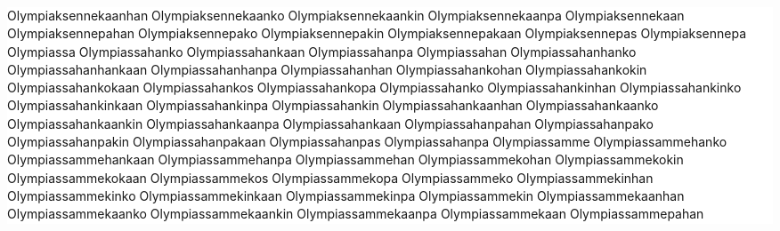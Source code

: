 Olympiaksennekaanhan
Olympiaksennekaanko
Olympiaksennekaankin
Olympiaksennekaanpa
Olympiaksennekaan
Olympiaksennepahan
Olympiaksennepako
Olympiaksennepakin
Olympiaksennepakaan
Olympiaksennepas
Olympiaksennepa
Olympiassa
Olympiassahanko
Olympiassahankaan
Olympiassahanpa
Olympiassahan
Olympiassahanhanko
Olympiassahanhankaan
Olympiassahanhanpa
Olympiassahanhan
Olympiassahankohan
Olympiassahankokin
Olympiassahankokaan
Olympiassahankos
Olympiassahankopa
Olympiassahanko
Olympiassahankinhan
Olympiassahankinko
Olympiassahankinkaan
Olympiassahankinpa
Olympiassahankin
Olympiassahankaanhan
Olympiassahankaanko
Olympiassahankaankin
Olympiassahankaanpa
Olympiassahankaan
Olympiassahanpahan
Olympiassahanpako
Olympiassahanpakin
Olympiassahanpakaan
Olympiassahanpas
Olympiassahanpa
Olympiassamme
Olympiassammehanko
Olympiassammehankaan
Olympiassammehanpa
Olympiassammehan
Olympiassammekohan
Olympiassammekokin
Olympiassammekokaan
Olympiassammekos
Olympiassammekopa
Olympiassammeko
Olympiassammekinhan
Olympiassammekinko
Olympiassammekinkaan
Olympiassammekinpa
Olympiassammekin
Olympiassammekaanhan
Olympiassammekaanko
Olympiassammekaankin
Olympiassammekaanpa
Olympiassammekaan
Olympiassammepahan